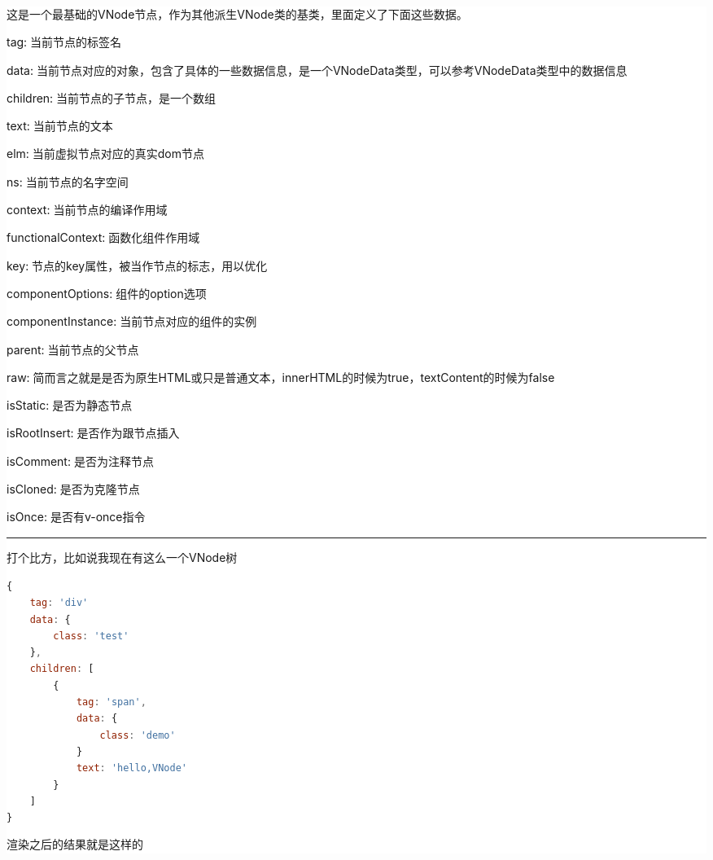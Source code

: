 这是一个最基础的VNode节点，作为其他派生VNode类的基类，里面定义了下面这些数据。

tag: 当前节点的标签名

data: 当前节点对应的对象，包含了具体的一些数据信息，是一个VNodeData类型，可以参考VNodeData类型中的数据信息

children: 当前节点的子节点，是一个数组

text: 当前节点的文本

elm: 当前虚拟节点对应的真实dom节点

ns: 当前节点的名字空间

context: 当前节点的编译作用域

functionalContext: 函数化组件作用域

key: 节点的key属性，被当作节点的标志，用以优化

componentOptions: 组件的option选项

componentInstance: 当前节点对应的组件的实例

parent: 当前节点的父节点

raw: 简而言之就是是否为原生HTML或只是普通文本，innerHTML的时候为true，textContent的时候为false

isStatic: 是否为静态节点

isRootInsert: 是否作为跟节点插入

isComment: 是否为注释节点

isCloned: 是否为克隆节点

isOnce: 是否有v-once指令

---

打个比方，比如说我现在有这么一个VNode树

```JavaScript
{
    tag: 'div'
    data: {
        class: 'test'
    },
    children: [
        {
            tag: 'span',
            data: {
                class: 'demo'
            }
            text: 'hello,VNode'
        }
    ]
}
```

渲染之后的结果就是这样的

